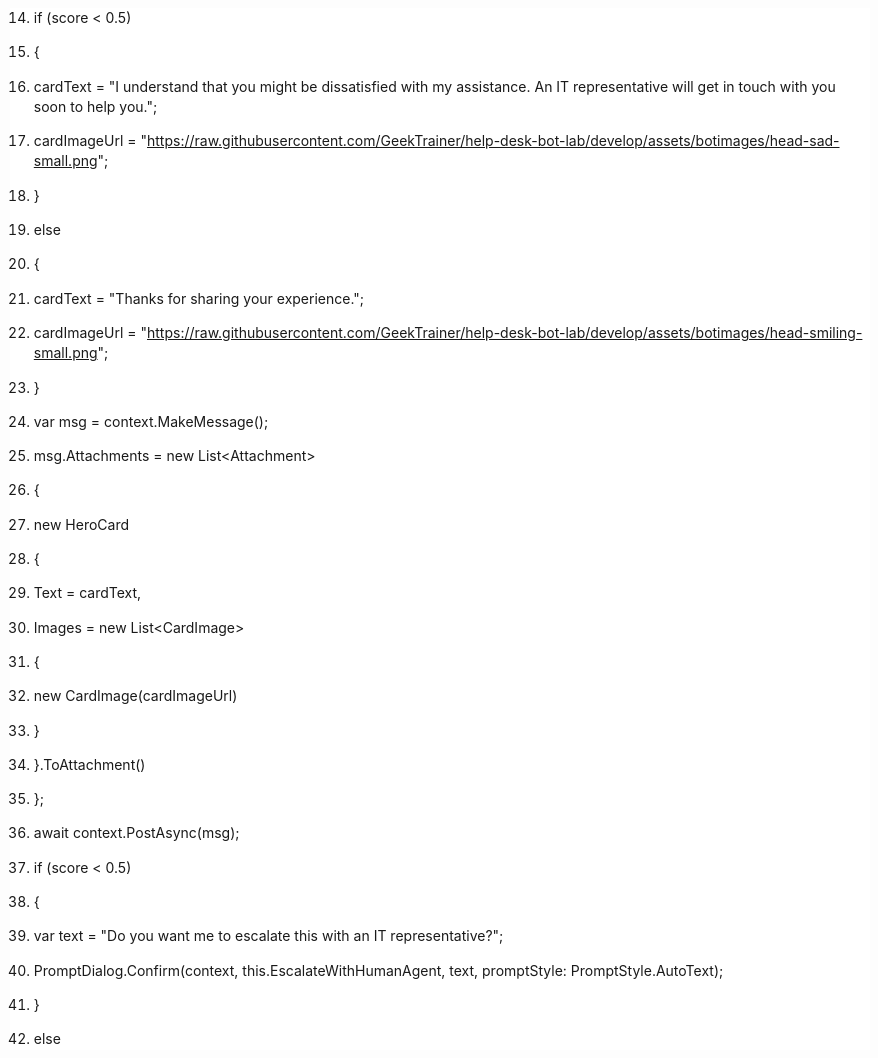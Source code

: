 14. if (score \< 0.5)

15. {

16. cardText = "I understand that you might be dissatisfied with my assistance.
    An IT representative will get in touch with you soon to help you.";

17. cardImageUrl =
    "https://raw.githubusercontent.com/GeekTrainer/help-desk-bot-lab/develop/assets/botimages/head-sad-small.png";

18. }

19. else

20. {

21. cardText = "Thanks for sharing your experience.";

22. cardImageUrl =
    "https://raw.githubusercontent.com/GeekTrainer/help-desk-bot-lab/develop/assets/botimages/head-smiling-small.png";

23. }

24. var msg = context.MakeMessage();

25. msg.Attachments = new List\<Attachment\>

26. {

27. new HeroCard

28. {

29. Text = cardText,

30. Images = new List\<CardImage\>

31. {

32. new CardImage(cardImageUrl)

33. }

34. }.ToAttachment()

35. };

36. await context.PostAsync(msg);

37. if (score \< 0.5)

38. {

39. var text = "Do you want me to escalate this with an IT representative?";

40. PromptDialog.Confirm(context, this.EscalateWithHumanAgent, text,
    promptStyle: PromptStyle.AutoText);

41. }

42. else
